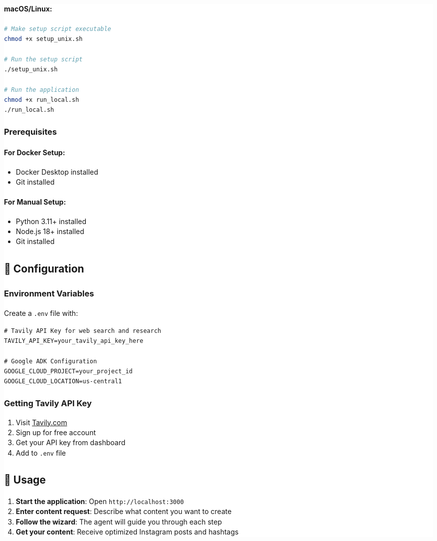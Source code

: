 #### macOS/Linux:
```bash
# Make setup script executable
chmod +x setup_unix.sh

# Run the setup script
./setup_unix.sh

# Run the application
chmod +x run_local.sh
./run_local.sh
```

### Prerequisites

#### For Docker Setup:
- Docker Desktop installed
- Git installed

#### For Manual Setup:
- Python 3.11+ installed
- Node.js 18+ installed
- Git installed

## 🔧 **Configuration**

### Environment Variables

Create a `.env` file with:

```env
# Tavily API Key for web search and research
TAVILY_API_KEY=your_tavily_api_key_here

# Google ADK Configuration
GOOGLE_CLOUD_PROJECT=your_project_id
GOOGLE_CLOUD_LOCATION=us-central1
```

### Getting Tavily API Key

1. Visit [Tavily.com](https://tavily.com)
2. Sign up for free account
3. Get your API key from dashboard
4. Add to `.env` file

## 📱 **Usage**

1. **Start the application**: Open `http://localhost:3000`
2. **Enter content request**: Describe what content you want to create
3. **Follow the wizard**: The agent will guide you through each step
4. **Get your content**: Receive optimized Instagram posts and hashtags
